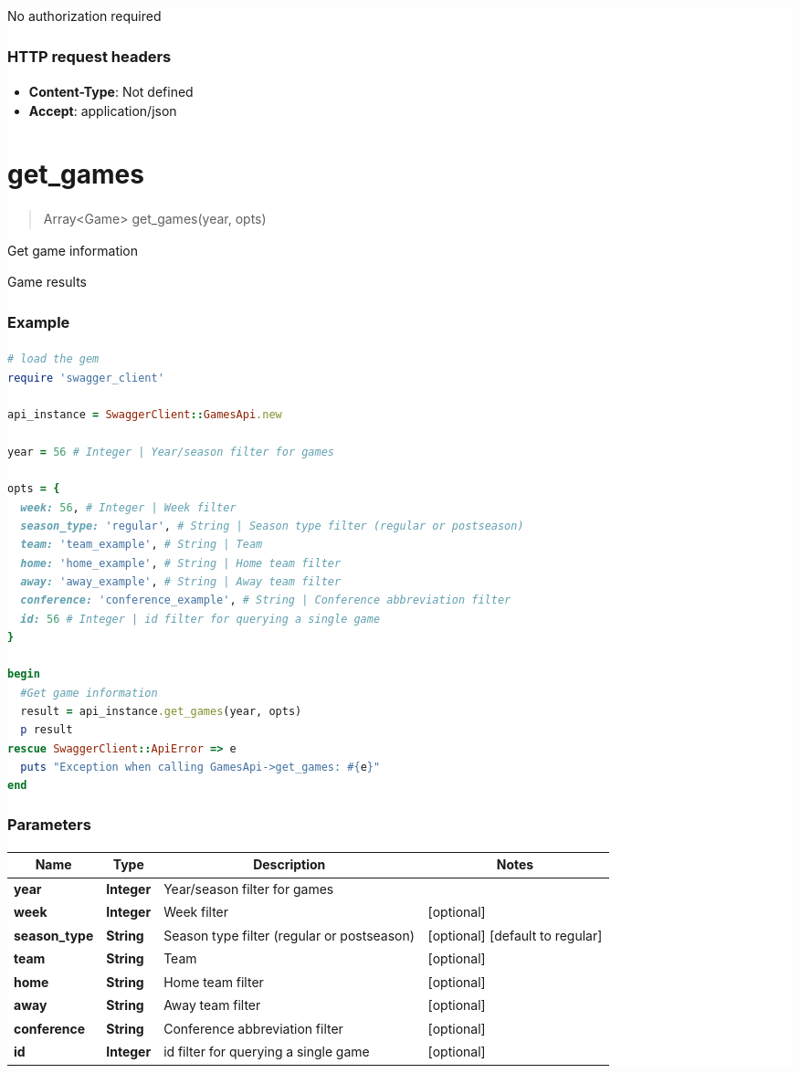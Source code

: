 No authorization required

### HTTP request headers

 - **Content-Type**: Not defined
 - **Accept**: application/json



# **get_games**
> Array&lt;Game&gt; get_games(year, opts)

Get game information

Game results

### Example
```ruby
# load the gem
require 'swagger_client'

api_instance = SwaggerClient::GamesApi.new

year = 56 # Integer | Year/season filter for games

opts = { 
  week: 56, # Integer | Week filter
  season_type: 'regular', # String | Season type filter (regular or postseason)
  team: 'team_example', # String | Team
  home: 'home_example', # String | Home team filter
  away: 'away_example', # String | Away team filter
  conference: 'conference_example', # String | Conference abbreviation filter
  id: 56 # Integer | id filter for querying a single game
}

begin
  #Get game information
  result = api_instance.get_games(year, opts)
  p result
rescue SwaggerClient::ApiError => e
  puts "Exception when calling GamesApi->get_games: #{e}"
end
```

### Parameters

Name | Type | Description  | Notes
------------- | ------------- | ------------- | -------------
 **year** | **Integer**| Year/season filter for games | 
 **week** | **Integer**| Week filter | [optional] 
 **season_type** | **String**| Season type filter (regular or postseason) | [optional] [default to regular]
 **team** | **String**| Team | [optional] 
 **home** | **String**| Home team filter | [optional] 
 **away** | **String**| Away team filter | [optional] 
 **conference** | **String**| Conference abbreviation filter | [optional] 
 **id** | **Integer**| id filter for querying a single game | [optional] 
